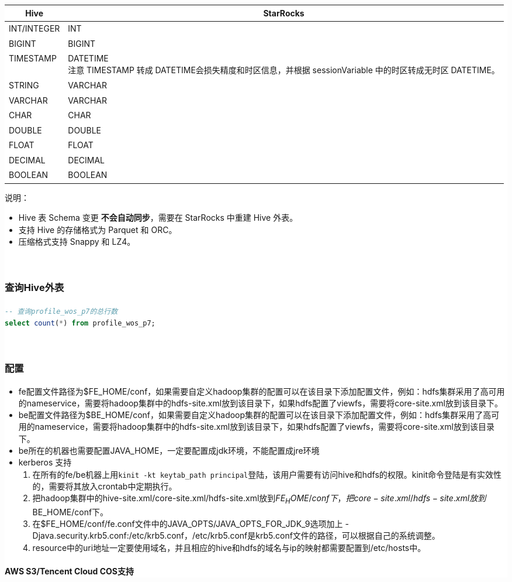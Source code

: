 | **Hive**      | **StarRocks**                                                |
| ------------- | ------------------------------------------------------------ |
| INT/INTEGER   | INT                                                          |                                                         |
| BIGINT        | BIGINT                                                       |
| TIMESTAMP     | DATETIME <br />注意 TIMESTAMP 转成 DATETIME会损失精度和时区信息，并根据 sessionVariable 中的时区转成无时区 DATETIME。 |
| STRING        | VARCHAR                                                      |
| VARCHAR       | VARCHAR                                                      |
| CHAR          | CHAR                                                         |
| DOUBLE        | DOUBLE                                                       |
| FLOAT         | FLOAT                                                        |
| DECIMAL       | DECIMAL                                                      |
| BOOLEAN       | BOOLEAN                                                      |

说明：

* Hive 表 Schema 变更 **不会自动同步**，需要在 StarRocks 中重建 Hive 外表。
* 支持 Hive 的存储格式为 Parquet 和 ORC。
* 压缩格式支持 Snappy 和 LZ4。

<br/>

### 查询Hive外表

~~~sql
-- 查询profile_wos_p7的总行数
select count(*) from profile_wos_p7;
~~~

<br/>

### 配置

* fe配置文件路径为$FE_HOME/conf，如果需要自定义hadoop集群的配置可以在该目录下添加配置文件，例如：hdfs集群采用了高可用的nameservice，需要将hadoop集群中的hdfs-site.xml放到该目录下，如果hdfs配置了viewfs，需要将core-site.xml放到该目录下。
* be配置文件路径为$BE_HOME/conf，如果需要自定义hadoop集群的配置可以在该目录下添加配置文件，例如：hdfs集群采用了高可用的nameservice，需要将hadoop集群中的hdfs-site.xml放到该目录下，如果hdfs配置了viewfs，需要将core-site.xml放到该目录下。
* be所在的机器也需要配置JAVA_HOME，一定要配置成jdk环境，不能配置成jre环境
* kerberos 支持
  1. 在所有的fe/be机器上用`kinit -kt keytab_path principal`登陆，该用户需要有访问hive和hdfs的权限。kinit命令登陆是有实效性的，需要将其放入crontab中定期执行。
  2. 把hadoop集群中的hive-site.xml/core-site.xml/hdfs-site.xml放到$FE_HOME/conf下，把core-site.xml/hdfs-site.xml放到$BE_HOME/conf下。
  3. 在$FE_HOME/conf/fe.conf文件中的JAVA_OPTS/JAVA_OPTS_FOR_JDK_9选项加上 -Djava.security.krb5.conf:/etc/krb5.conf，/etc/krb5.conf是krb5.conf文件的路径，可以根据自己的系统调整。
  4. resource中的uri地址一定要使用域名，并且相应的hive和hdfs的域名与ip的映射都需要配置到/etc/hosts中。

#### AWS S3/Tencent Cloud COS支持
